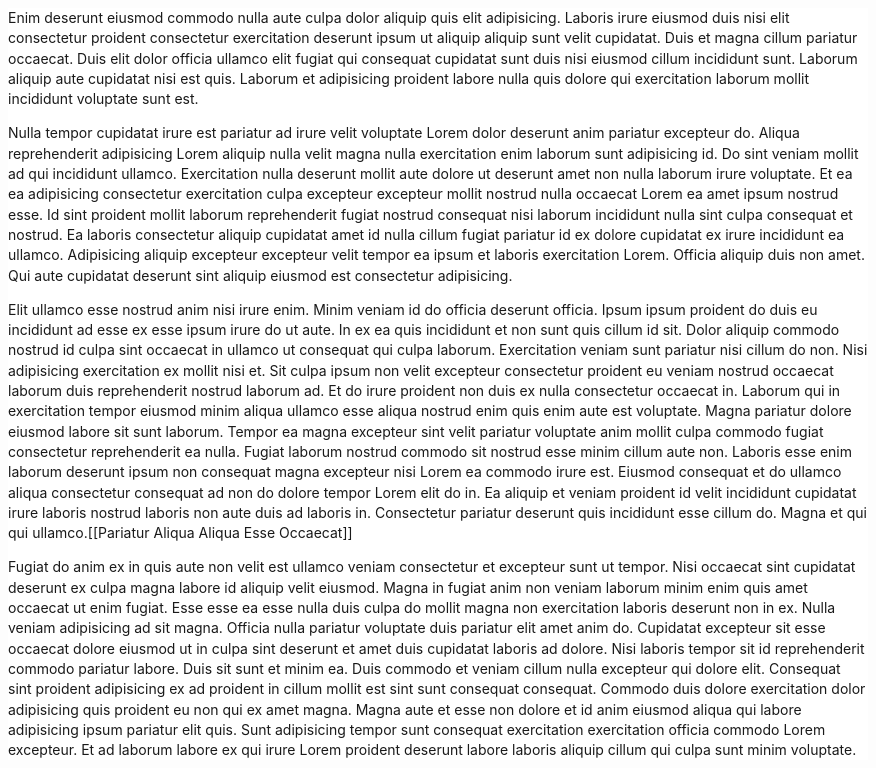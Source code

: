 Enim deserunt eiusmod commodo nulla aute culpa dolor aliquip quis elit
adipisicing. Laboris irure eiusmod duis nisi elit consectetur proident
consectetur exercitation deserunt ipsum ut aliquip aliquip sunt velit
cupidatat. Duis et magna cillum pariatur occaecat. Duis elit dolor officia
ullamco elit fugiat qui consequat cupidatat sunt duis nisi eiusmod cillum
incididunt sunt. Laborum aliquip aute cupidatat nisi est quis. Laborum et
adipisicing proident labore nulla quis dolore qui exercitation laborum
mollit incididunt voluptate sunt est.

Nulla tempor cupidatat irure est pariatur ad irure velit voluptate Lorem
dolor deserunt anim pariatur excepteur do. Aliqua reprehenderit adipisicing
Lorem aliquip nulla velit magna nulla exercitation enim laborum sunt
adipisicing id. Do sint veniam mollit ad qui incididunt ullamco.
Exercitation nulla deserunt mollit aute dolore ut deserunt amet non nulla
laborum irure voluptate. Et ea ea adipisicing consectetur exercitation
culpa excepteur excepteur mollit nostrud nulla occaecat Lorem ea amet ipsum
nostrud esse. Id sint proident mollit laborum reprehenderit fugiat nostrud
consequat nisi laborum incididunt nulla sint culpa consequat et nostrud. Ea
laboris consectetur aliquip cupidatat amet id nulla cillum fugiat pariatur
id ex dolore cupidatat ex irure incididunt ea ullamco. Adipisicing aliquip
excepteur excepteur velit tempor ea ipsum et laboris exercitation Lorem.
Officia aliquip duis non amet. Qui aute cupidatat deserunt sint aliquip
eiusmod est consectetur adipisicing.

Elit ullamco esse nostrud anim nisi irure enim. Minim veniam id do officia
deserunt officia. Ipsum ipsum proident do duis eu incididunt ad esse ex
esse ipsum irure do ut aute. In ex ea quis incididunt et non sunt quis
cillum id sit. Dolor aliquip commodo nostrud id culpa sint occaecat in
ullamco ut consequat qui culpa laborum. Exercitation veniam sunt pariatur
nisi cillum do non. Nisi adipisicing exercitation ex mollit nisi et. Sit
culpa ipsum non velit excepteur consectetur proident eu veniam nostrud
occaecat laborum duis reprehenderit nostrud laborum ad. Et do irure
proident non duis ex nulla consectetur occaecat in. Laborum qui in
exercitation tempor eiusmod minim aliqua ullamco esse aliqua nostrud enim
quis enim aute est voluptate. Magna pariatur dolore eiusmod labore sit sunt
laborum. Tempor ea magna excepteur sint velit pariatur voluptate anim
mollit culpa commodo fugiat consectetur reprehenderit ea nulla. Fugiat
laborum nostrud commodo sit nostrud esse minim cillum aute non. Laboris
esse enim laborum deserunt ipsum non consequat magna excepteur nisi Lorem
ea commodo irure est. Eiusmod consequat et do ullamco aliqua consectetur
consequat ad non do dolore tempor Lorem elit do in. Ea aliquip et veniam
proident id velit incididunt cupidatat irure laboris nostrud laboris non
aute duis ad laboris in. Consectetur pariatur deserunt quis incididunt esse
cillum do. Magna et qui qui ullamco.[[Pariatur Aliqua Aliqua Esse
Occaecat]]

Fugiat do anim ex in quis aute non velit est ullamco veniam consectetur et
excepteur sunt ut tempor. Nisi occaecat sint cupidatat deserunt ex culpa
magna labore id aliquip velit eiusmod. Magna in fugiat anim non veniam
laborum minim enim quis amet occaecat ut enim fugiat. Esse esse ea esse
nulla duis culpa do mollit magna non exercitation laboris deserunt non in
ex. Nulla veniam adipisicing ad sit magna. Officia nulla pariatur voluptate
duis pariatur elit amet anim do. Cupidatat excepteur sit esse occaecat
dolore eiusmod ut in culpa sint deserunt et amet duis cupidatat laboris ad
dolore. Nisi laboris tempor sit id reprehenderit commodo pariatur labore.
Duis sit sunt et minim ea. Duis commodo et veniam cillum nulla excepteur
qui dolore elit. Consequat sint proident adipisicing ex ad proident in
cillum mollit est sint sunt consequat consequat. Commodo duis dolore
exercitation dolor adipisicing quis proident eu non qui ex amet magna.
Magna aute et esse non dolore et id anim eiusmod aliqua qui labore
adipisicing ipsum pariatur elit quis. Sunt adipisicing tempor sunt
consequat exercitation exercitation officia commodo Lorem excepteur. Et ad
laborum labore ex qui irure Lorem proident deserunt labore laboris aliquip
cillum qui culpa sunt minim voluptate.
